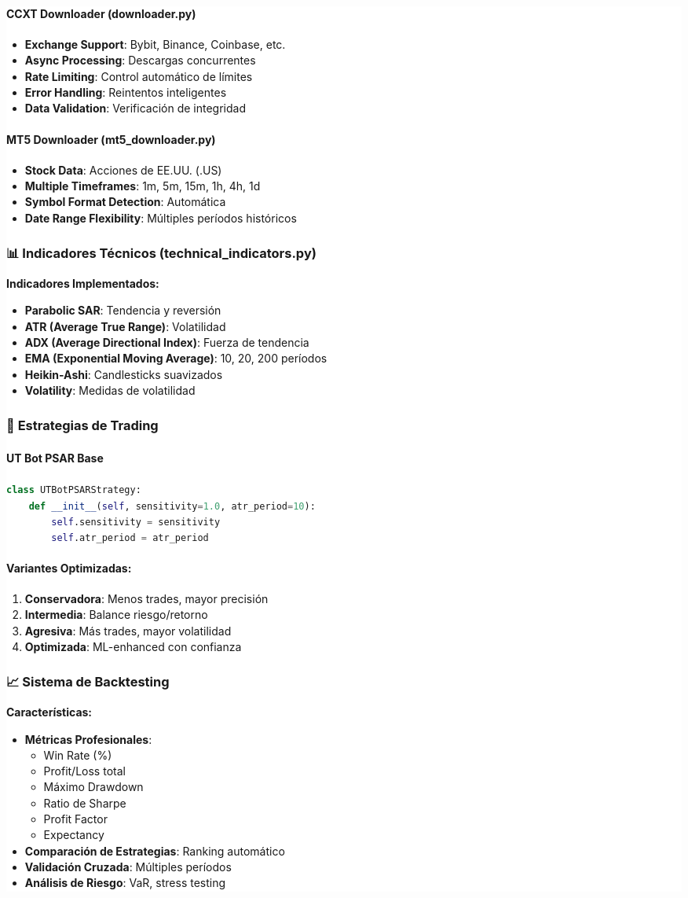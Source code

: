#### **CCXT Downloader (downloader.py)**
- **Exchange Support**: Bybit, Binance, Coinbase, etc.
- **Async Processing**: Descargas concurrentes
- **Rate Limiting**: Control automático de límites
- **Error Handling**: Reintentos inteligentes
- **Data Validation**: Verificación de integridad

#### **MT5 Downloader (mt5_downloader.py)**
- **Stock Data**: Acciones de EE.UU. (.US)
- **Multiple Timeframes**: 1m, 5m, 15m, 1h, 4h, 1d
- **Symbol Format Detection**: Automática
- **Date Range Flexibility**: Múltiples períodos históricos

### 📊 **Indicadores Técnicos (technical_indicators.py)**

**Indicadores Implementados:**
- **Parabolic SAR**: Tendencia y reversión
- **ATR (Average True Range)**: Volatilidad
- **ADX (Average Directional Index)**: Fuerza de tendencia
- **EMA (Exponential Moving Average)**: 10, 20, 200 períodos
- **Heikin-Ashi**: Candlesticks suavizados
- **Volatility**: Medidas de volatilidad

### 🎯 **Estrategias de Trading**

#### **UT Bot PSAR Base**
```python
class UTBotPSARStrategy:
    def __init__(self, sensitivity=1.0, atr_period=10):
        self.sensitivity = sensitivity
        self.atr_period = atr_period
```

#### **Variantes Optimizadas:**
1. **Conservadora**: Menos trades, mayor precisión
2. **Intermedia**: Balance riesgo/retorno
3. **Agresiva**: Más trades, mayor volatilidad
4. **Optimizada**: ML-enhanced con confianza

### 📈 **Sistema de Backtesting**

**Características:**
- **Métricas Profesionales**:
  - Win Rate (%)
  - Profit/Loss total
  - Máximo Drawdown
  - Ratio de Sharpe
  - Profit Factor
  - Expectancy
- **Comparación de Estrategias**: Ranking automático
- **Validación Cruzada**: Múltiples períodos
- **Análisis de Riesgo**: VaR, stress testing
